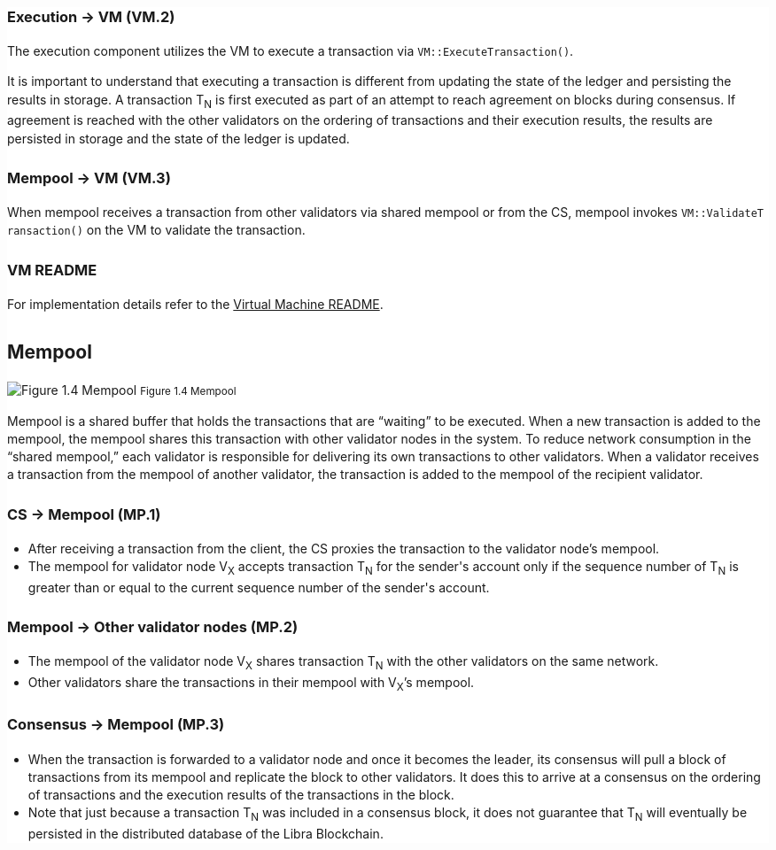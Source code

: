 ### Execution → VM (VM.2)

The execution component utilizes the VM to execute a transaction via `VM::ExecuteTransaction()`.

It is important to understand that executing a transaction is different from updating the state of the ledger and persisting the results in storage. A transaction T<sub>N</sub> is first executed as part of an attempt to reach agreement on blocks during consensus. If agreement is reached with the other validators on the ordering of transactions and their execution results, the results are persisted in storage and the state of the ledger is updated.

### Mempool → VM (VM.3)

When mempool receives a transaction from other validators via shared mempool or from the CS, mempool invokes `VM::ValidateTransaction()` on the VM to validate the transaction.

### VM README

For implementation details refer to the [Virtual Machine README](crates/vm.md).

## Mempool

![Figure 1.4 Mempool](/img/docs/mempool.svg)
<small className="figure">Figure 1.4 Mempool</small>

Mempool is a shared buffer that holds the transactions that are “waiting” to be executed. When a new transaction is added to the mempool, the mempool shares this transaction with other validator nodes in the system. To reduce network consumption in the “shared mempool,” each validator is responsible for delivering its own transactions to other validators. When a validator receives a transaction from the mempool of another validator, the transaction is added to the mempool of the recipient validator.

### CS → Mempool (MP.1)

* After receiving a transaction from the client, the CS proxies the transaction to the validator node’s mempool.
* The mempool for validator node V<sub>X</sub> accepts transaction T<sub>N</sub> for the sender's account only if the sequence number of T<sub>N</sub> is greater than or equal to the current sequence number of the sender's account.

### Mempool → Other validator nodes (MP.2)

* The mempool of the validator node V<sub>X</sub> shares transaction T<sub>N</sub> with the other validators on the same network.
* Other validators share the transactions in their mempool with V<sub>X</sub>’s mempool.

### Consensus → Mempool (MP.3)

* When the transaction is forwarded to a validator node and once it becomes the leader, its consensus will pull a block of transactions from its mempool and replicate the block to other validators. It does this to arrive at a consensus on the ordering of transactions and the execution results of the transactions in the block.
* Note that just because a transaction T<sub>N</sub> was included in a consensus block, it does not guarantee that T<sub>N</sub> will eventually be persisted in the distributed database of the Libra Blockchain.
